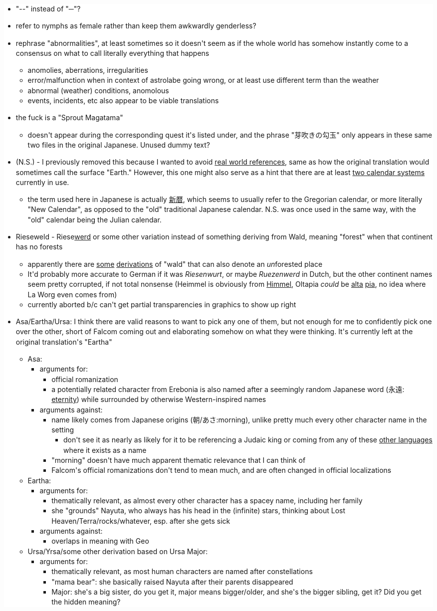 * "--" instead of "─"?

* refer to nymphs as female rather than keep them awkwardly genderless?

* rephrase "abnormalities", at least sometimes so it doesn't seem as if the whole world has somehow instantly come to a consensus on what to call literally everything that happens
  * anomolies, aberrations, irregularities
  * error/malfunction when in context of astrolabe going wrong, or at least use different term than the weather
  * abnormal (weather) conditions, anomolous
  * events, incidents, etc also appear to be viable translations

* the fuck is a "Sprout Magatama"
  * doesn't appear during the corresponding quest it's listed under, and the phrase "芽吹きの勾玉" only appears in these same two files in the original Japanese. Unused dummy text?

* (N.S.) - I previously removed this because I wanted to avoid [real world references](https://en.wikipedia.org/wiki/Old_Style_and_New_Style_dates), same as how the original translation would sometimes call the surface "Earth." However, this one might also serve as a hint that there are at least [two calendar systems](#zemuria-references) currently in use.
  * the term used here in Japanese is actually [新暦](https://en.wiktionary.org/wiki/%E6%96%B0%E6%9A%A6), which seems to usually refer to the Gregorian calendar, or more literally "New Calendar", as opposed to the "old" traditional Japanese calendar. N.S. was once used in the same way, with the "old" calendar being the Julian calendar.

* Rieseweld - Riese[werd](https://en.wikipedia.org/wiki/Terp) or some other variation instead of something deriving from Wald, meaning "forest" when that continent has no forests
  * apparently there are [some](https://en.wiktionary.org/wiki/wold#English) [derivations](https://en.wiktionary.org/wiki/weald#English) of "wald" that can also denote an *un*forested place
  * It'd probably more accurate to German if it was *Riesenwurt*, or maybe *Ruezenwerd* in Dutch, but the other continent names seem pretty corrupted, if not total nonsense (Heimmel is obviously from [Himmel](https://en.wiktionary.org/wiki/Himmel), Oltapia *could* be [alta](https://en.wiktionary.org/wiki/altus#Latin) [pia](https://en.wiktionary.org/wiki/pius#Latin), no idea where La Worg even comes from)
  * currently aborted b/c can't get partial transparencies in graphics to show up right

* Asa/Eartha/Ursa: I think there are valid reasons to want to pick any one of them, but not enough for me to confidently pick one over the other, short of Falcom coming out and elaborating somehow on what they were thinking. It's currently left at the original translation's "Eartha"
  * Asa:
    * arguments for:
      * official romanization
      * a potentially related character from Erebonia is also named after a seemingly random Japanese word (永遠: [eternity](https://en.wiktionary.org/wiki/%E3%81%A8%E3%82%8F#Japanese)) while surrounded by otherwise Western-inspired names
    * arguments against:
      * name likely comes from Japanese origins (朝/あさ:morning), unlike pretty much every other character name in the setting
        * don't see it as nearly as likely for it to be referencing a Judaic king or coming from any of these [other languages](https://en.wikipedia.org/wiki/Asa_(name)) where it exists as a name
      * "morning" doesn't have much apparent thematic relevance that I can think of
      * Falcom's official romanizations don't tend to mean much, and are often changed in official localizations
  * Eartha:
    * arguments for:
      * thematically relevant, as almost every other character has a spacey name, including her family
      * she "grounds" Nayuta, who always has his head in the (infinite) stars, thinking about Lost Heaven/Terra/rocks/whatever, esp. after she gets sick
    * arguments against:
      * overlaps in meaning with Geo
  * Ursa/Yrsa/some other derivation based on Ursa Major:
    * arguments for:
      * thematically relevant, as most human characters are named after constellations
      * "mama bear": she basically raised Nayuta after their parents disappeared
      * Major: she's a big sister, do you get it, major means bigger/older, and she's the bigger sibling, get it? Did you get the hidden meaning?